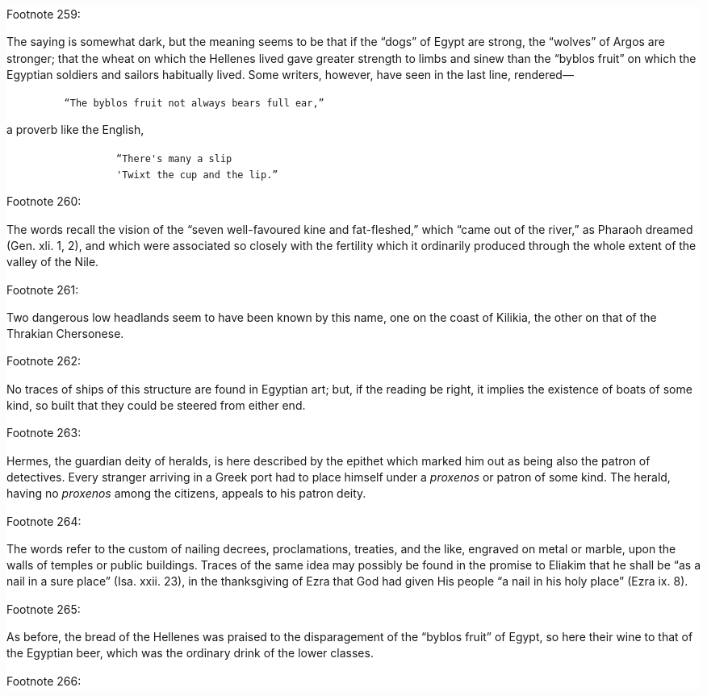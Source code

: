 Footnote 259:

  The saying is somewhat dark, but the meaning seems to be that if the
  “dogs” of Egypt are strong, the “wolves” of Argos are stronger; that
  the wheat on which the Hellenes lived gave greater strength to limbs
  and sinew than the “byblos fruit” on which the Egyptian soldiers and
  sailors habitually lived. Some writers, however, have seen in the last
  line, rendered—

              “The byblos fruit not always bears full ear,”

  a proverb like the English,

                       “There's many a slip
                       'Twixt the cup and the lip.”

Footnote 260:

  The words recall the vision of the “seven well-favoured kine and
  fat-fleshed,” which “came out of the river,” as Pharaoh dreamed (Gen.
  xli. 1, 2), and which were associated so closely with the fertility
  which it ordinarily produced through the whole extent of the valley of
  the Nile.

Footnote 261:

  Two dangerous low headlands seem to have been known by this name, one
  on the coast of Kilikia, the other on that of the Thrakian Chersonese.

Footnote 262:

  No traces of ships of this structure are found in Egyptian art; but,
  if the reading be right, it implies the existence of boats of some
  kind, so built that they could be steered from either end.

Footnote 263:

  Hermes, the guardian deity of heralds, is here described by the
  epithet which marked him out as being also the patron of detectives.
  Every stranger arriving in a Greek port had to place himself under a
  _proxenos_ or patron of some kind. The herald, having no _proxenos_
  among the citizens, appeals to his patron deity.

Footnote 264:

  The words refer to the custom of nailing decrees, proclamations,
  treaties, and the like, engraved on metal or marble, upon the walls of
  temples or public buildings. Traces of the same idea may possibly be
  found in the promise to Eliakim that he shall be “as a nail in a sure
  place” (Isa. xxii. 23), in the thanksgiving of Ezra that God had given
  His people “a nail in his holy place” (Ezra ix. 8).

Footnote 265:

  As before, the bread of the Hellenes was praised to the disparagement
  of the “byblos fruit” of Egypt, so here their wine to that of the
  Egyptian beer, which was the ordinary drink of the lower classes.

Footnote 266:

